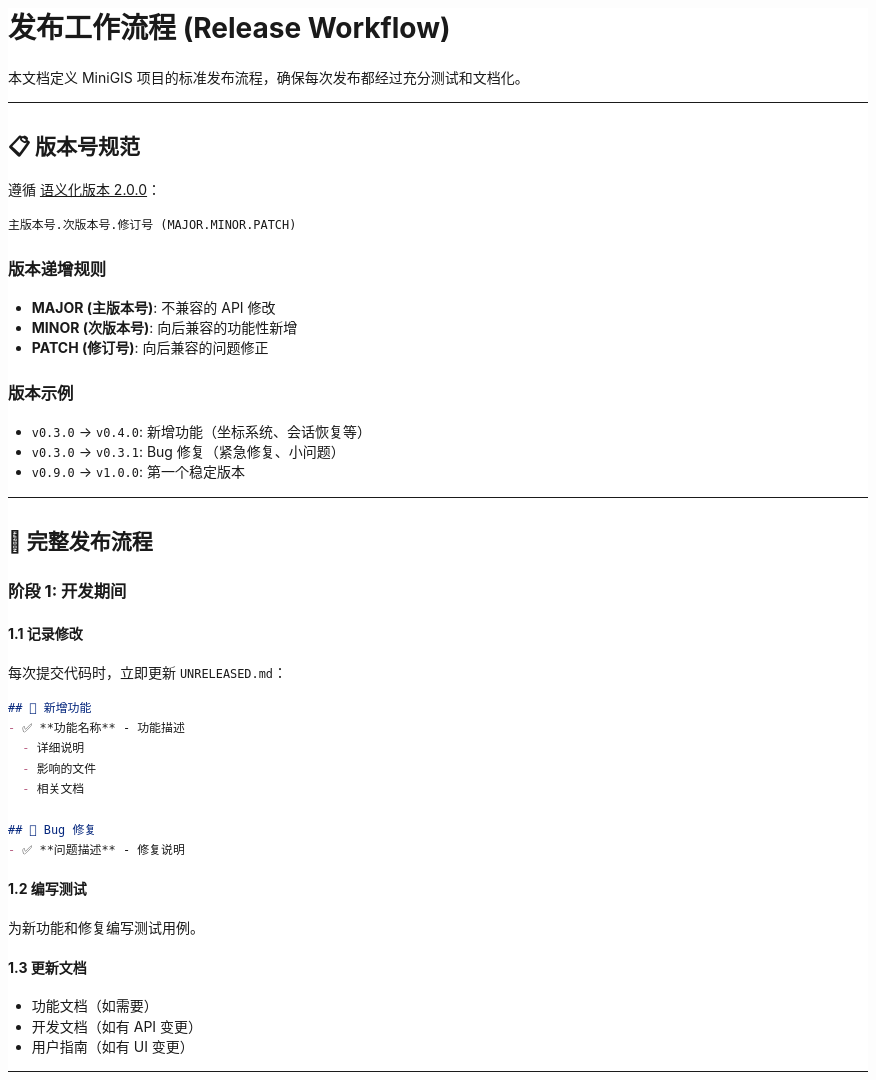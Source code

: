 # 发布工作流程 (Release Workflow)

本文档定义 MiniGIS 项目的标准发布流程，确保每次发布都经过充分测试和文档化。

---

## 📋 版本号规范

遵循 [语义化版本 2.0.0](https://semver.org/lang/zh-CN/)：

```
主版本号.次版本号.修订号 (MAJOR.MINOR.PATCH)
```

### 版本递增规则

- **MAJOR (主版本号)**: 不兼容的 API 修改
- **MINOR (次版本号)**: 向后兼容的功能性新增
- **PATCH (修订号)**: 向后兼容的问题修正

### 版本示例

- `v0.3.0` → `v0.4.0`: 新增功能（坐标系统、会话恢复等）
- `v0.3.0` → `v0.3.1`: Bug 修复（紧急修复、小问题）
- `v0.9.0` → `v1.0.0`: 第一个稳定版本

---

## 🔄 完整发布流程

### 阶段 1: 开发期间

#### 1.1 记录修改
每次提交代码时，立即更新 `UNRELEASED.md`：

```markdown
## 🚀 新增功能
- ✅ **功能名称** - 功能描述
  - 详细说明
  - 影响的文件
  - 相关文档

## 🐛 Bug 修复
- ✅ **问题描述** - 修复说明
```

#### 1.2 编写测试
为新功能和修复编写测试用例。

#### 1.3 更新文档
- 功能文档（如需要）
- 开发文档（如有 API 变更）
- 用户指南（如有 UI 变更）

---